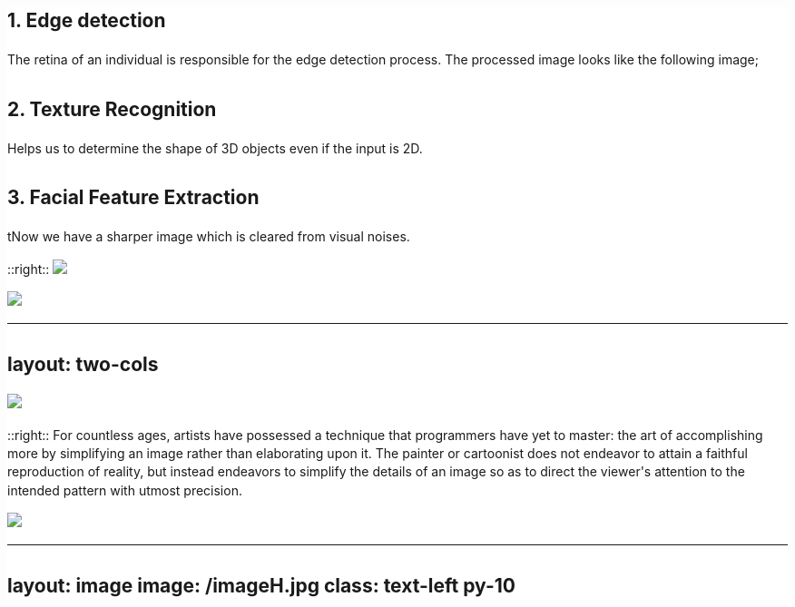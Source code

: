 <v-click>

## 1. Edge detection
<div>The retina of an individual is responsible for the edge detection process. The processed image looks like the following image;</div>
</v-click>

<v-click>

## 2. Texture Recognition
<div>Helps us to determine the shape of 3D objects even if the input is 2D.</div>
</v-click>

<v-click>

## 3. Facial Feature Extraction
<div>tNow we have a sharper image which is cleared from visual noises. </div>
</v-click>

::right::
<img mt-22 w-120 src="/4.jpg"/>

<v-click>

<img mt-0 w-120 src="/5.jpg"/>
</v-click>




---
layout: two-cols
---

<div pt-8 px-10>
<img w-120 src="/Cosima_von_Bonin_Drunk_Octopus.jpg"/>
</div>

::right::
For countless ages, artists have possessed a technique that programmers have yet to master: the art of accomplishing more by simplifying an image rather than elaborating upon it. The painter or cartoonist does not endeavor to attain a faithful reproduction of reality, but instead endeavors to simplify the details of an image so as to direct the viewer's attention to the intended pattern with utmost precision.

<v-click>

<img my-5 w-120 src="/6.jpg"/>
</v-click>

---
layout: image
image: /imageH.jpg
class: text-left py-10
---
